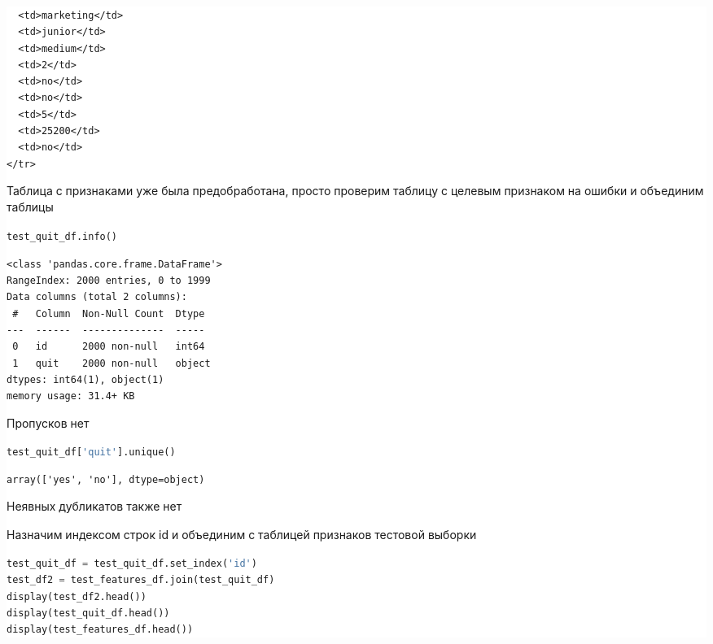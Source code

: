       <td>marketing</td>
      <td>junior</td>
      <td>medium</td>
      <td>2</td>
      <td>no</td>
      <td>no</td>
      <td>5</td>
      <td>25200</td>
      <td>no</td>
    </tr>
  </tbody>
</table>
</div>



Таблица с признаками уже была предобработана, просто проверим таблицу с целевым признаком на ошибки и объединим таблицы


```python
test_quit_df.info()
```

    <class 'pandas.core.frame.DataFrame'>
    RangeIndex: 2000 entries, 0 to 1999
    Data columns (total 2 columns):
     #   Column  Non-Null Count  Dtype 
    ---  ------  --------------  ----- 
     0   id      2000 non-null   int64 
     1   quit    2000 non-null   object
    dtypes: int64(1), object(1)
    memory usage: 31.4+ KB


Пропусков нет


```python
test_quit_df['quit'].unique()
```




    array(['yes', 'no'], dtype=object)



Неявных дубликатов также нет

Назначим индексом строк id и объединим с таблицей признаков тестовой выборки


```python
test_quit_df = test_quit_df.set_index('id')
test_df2 = test_features_df.join(test_quit_df)
display(test_df2.head())
display(test_quit_df.head())
display(test_features_df.head())
```
